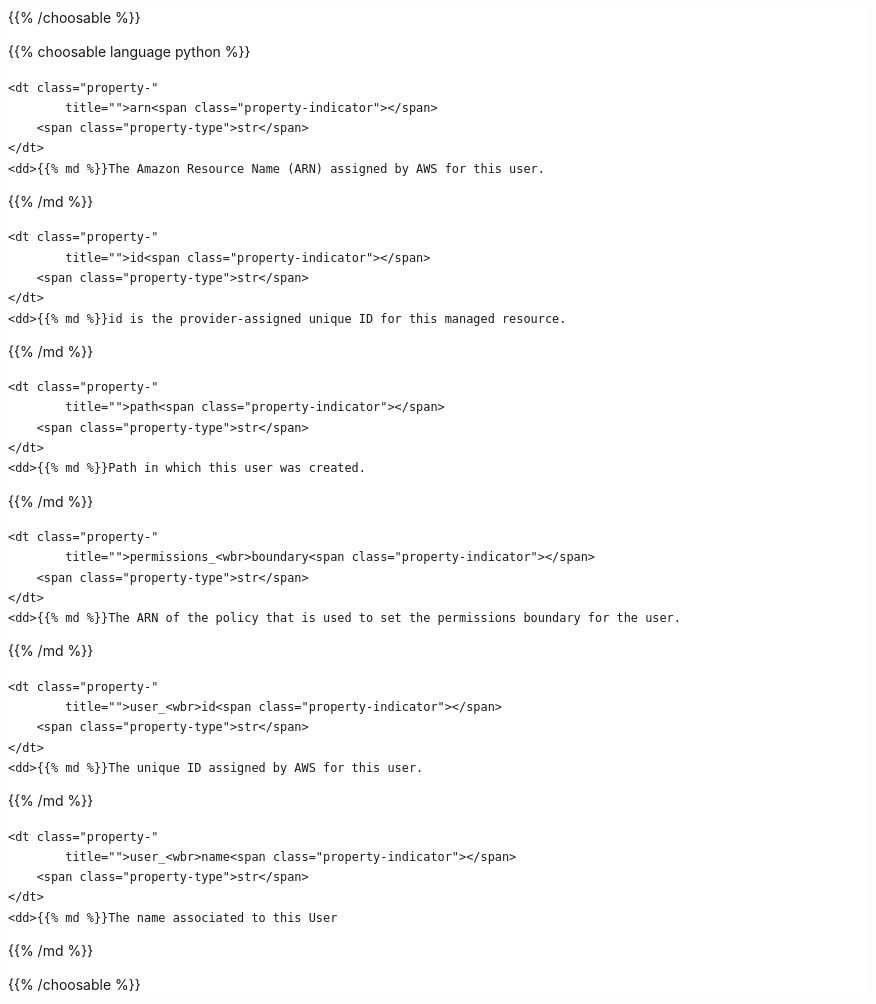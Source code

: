 </dl>
{{% /choosable %}}


{{% choosable language python %}}
<dl class="resources-properties">

    <dt class="property-"
            title="">arn<span class="property-indicator"></span>
        <span class="property-type">str</span>
    </dt>
    <dd>{{% md %}}The Amazon Resource Name (ARN) assigned by AWS for this user.
{{% /md %}}</dd>

    <dt class="property-"
            title="">id<span class="property-indicator"></span>
        <span class="property-type">str</span>
    </dt>
    <dd>{{% md %}}id is the provider-assigned unique ID for this managed resource.
{{% /md %}}</dd>

    <dt class="property-"
            title="">path<span class="property-indicator"></span>
        <span class="property-type">str</span>
    </dt>
    <dd>{{% md %}}Path in which this user was created.
{{% /md %}}</dd>

    <dt class="property-"
            title="">permissions_<wbr>boundary<span class="property-indicator"></span>
        <span class="property-type">str</span>
    </dt>
    <dd>{{% md %}}The ARN of the policy that is used to set the permissions boundary for the user.
{{% /md %}}</dd>

    <dt class="property-"
            title="">user_<wbr>id<span class="property-indicator"></span>
        <span class="property-type">str</span>
    </dt>
    <dd>{{% md %}}The unique ID assigned by AWS for this user.
{{% /md %}}</dd>

    <dt class="property-"
            title="">user_<wbr>name<span class="property-indicator"></span>
        <span class="property-type">str</span>
    </dt>
    <dd>{{% md %}}The name associated to this User
{{% /md %}}</dd>

</dl>
{{% /choosable %}}







